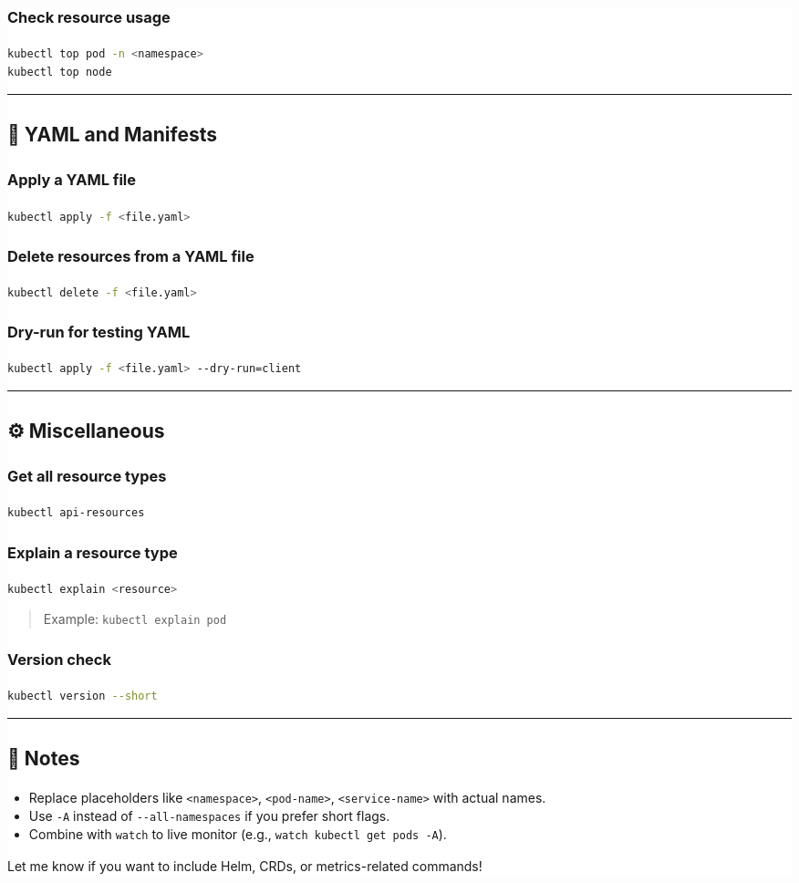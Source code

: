### Check resource usage
```bash
kubectl top pod -n <namespace>
kubectl top node
```

---

## 📜 YAML and Manifests

### Apply a YAML file
```bash
kubectl apply -f <file.yaml>
```

### Delete resources from a YAML file
```bash
kubectl delete -f <file.yaml>
```

### Dry-run for testing YAML
```bash
kubectl apply -f <file.yaml> --dry-run=client
```

---

## ⚙️ Miscellaneous

### Get all resource types
```bash
kubectl api-resources
```

### Explain a resource type
```bash
kubectl explain <resource>
```
> Example: `kubectl explain pod`

### Version check
```bash
kubectl version --short
```

---

## 📌 Notes
- Replace placeholders like `<namespace>`, `<pod-name>`, `<service-name>` with actual names.
- Use `-A` instead of `--all-namespaces` if you prefer short flags.
- Combine with `watch` to live monitor (e.g., `watch kubectl get pods -A`).

Let me know if you want to include Helm, CRDs, or metrics-related commands!
